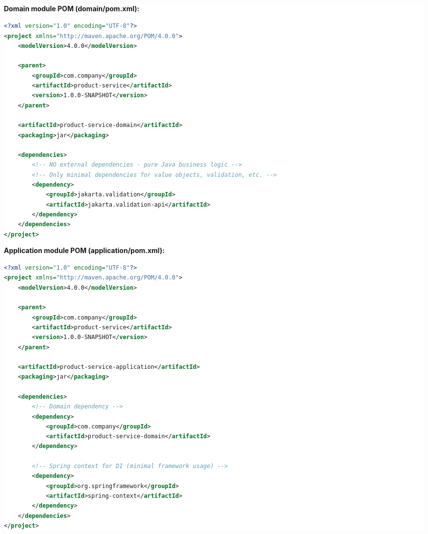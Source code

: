 **Domain module POM (domain/pom.xml):**
```xml
<?xml version="1.0" encoding="UTF-8"?>
<project xmlns="http://maven.apache.org/POM/4.0.0">
    <modelVersion>4.0.0</modelVersion>
    
    <parent>
        <groupId>com.company</groupId>
        <artifactId>product-service</artifactId>
        <version>1.0.0-SNAPSHOT</version>
    </parent>
    
    <artifactId>product-service-domain</artifactId>
    <packaging>jar</packaging>
    
    <dependencies>
        <!-- NO external dependencies - pure Java business logic -->
        <!-- Only minimal dependencies for value objects, validation, etc. -->
        <dependency>
            <groupId>jakarta.validation</groupId>
            <artifactId>jakarta.validation-api</artifactId>
        </dependency>
    </dependencies>
</project>
```

**Application module POM (application/pom.xml):**
```xml
<?xml version="1.0" encoding="UTF-8"?>
<project xmlns="http://maven.apache.org/POM/4.0.0">
    <modelVersion>4.0.0</modelVersion>
    
    <parent>
        <groupId>com.company</groupId>
        <artifactId>product-service</artifactId>
        <version>1.0.0-SNAPSHOT</version>
    </parent>
    
    <artifactId>product-service-application</artifactId>
    <packaging>jar</packaging>
    
    <dependencies>
        <!-- Domain dependency -->
        <dependency>
            <groupId>com.company</groupId>
            <artifactId>product-service-domain</artifactId>
        </dependency>
        
        <!-- Spring context for DI (minimal framework usage) -->
        <dependency>
            <groupId>org.springframework</groupId>
            <artifactId>spring-context</artifactId>
        </dependency>
    </dependencies>
</project>
```
